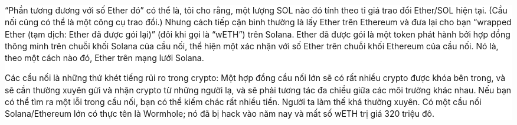 “Phần tương đương với số Ether đó” có thể là, tôi cho rằng, một lượng SOL nào đó tính theo tỉ giá trao đổi Ether/SOL hiện tại. (Cầu nối cũng có thể là một công cụ trao đổi.) Nhưng cách tiếp cận bình thường là lấy Ether trên Ethereum và đưa lại cho bạn “wrapped Ether (tạm dịch: Ether đã được gói lại)” (đôi khi gọi là “wETH”) trên Solana. Ether đã được gói là một token phát hành bởi hợp đồng thông minh trên chuỗi khối Solana của cầu nối, thể hiện một xác nhận với số Ether trên chuỗi khối Ethereum của cầu nối. Nó là, theo một cách nào đó, Ether trên mạng lưới Solana.

Các cầu nối là những thứ khét tiếng rủi ro trong crypto: Một hợp đồng cầu nối lớn sẽ có rất nhiều crypto được khóa bên trong, và sẽ cần thường xuyên gửi và nhận crypto từ những người lạ, và sẽ phải tương tác đa chiều giữa các môi trường khác nhau. Nếu bạn có thể tìm ra một lỗi trong cầu nối, bạn có thể kiếm chác rất nhiều tiền. Người ta làm thế khá thường xuyên. Có một cầu nối Solana/Ethereum lớn có thực tên là Wormhole; nó đã bị hack vào năm nay và mất số wETH trị giá 320 triệu đô.